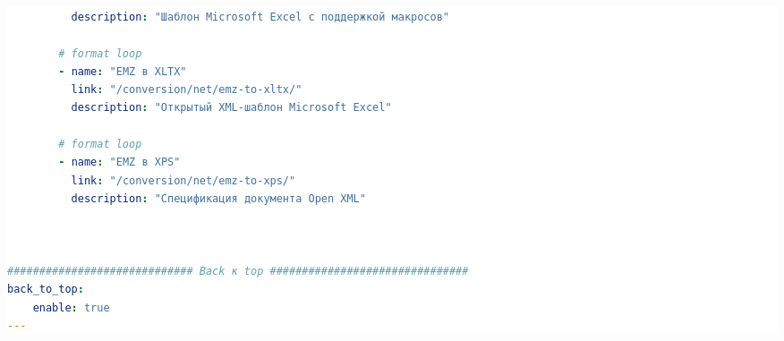 ```yaml
          description: "Шаблон Microsoft Excel с поддержкой макросов"

        # format loop
        - name: "EMZ в XLTX"
          link: "/conversion/net/emz-to-xltx/"
          description: "Открытый XML-шаблон Microsoft Excel"

        # format loop
        - name: "EMZ в XPS"
          link: "/conversion/net/emz-to-xps/"
          description: "Спецификация документа Open XML"



############################# Back к top ###############################
back_to_top:
    enable: true
---
```


